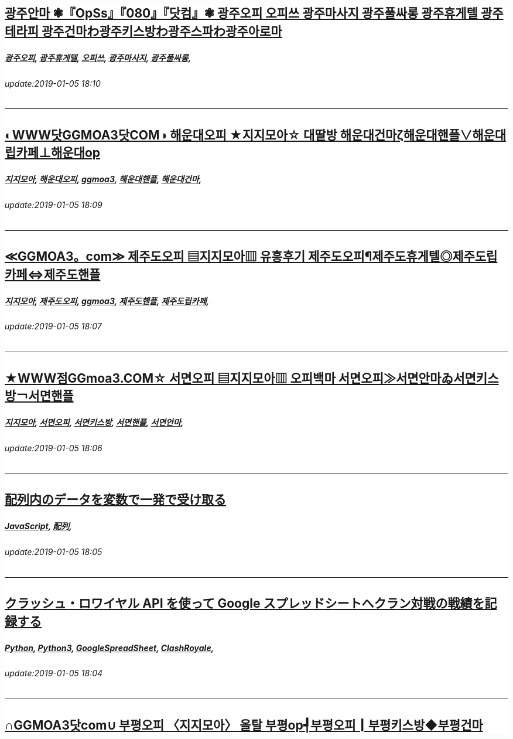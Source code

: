 ## [광주안마 ❃『OpSs』『080』『닷컴』❃ 광주오피 오피쓰 광주마사지 광주풀싸롱 광주휴게텔 광주테라피 광주건마わ광주키스방わ광주스파わ광주아로마](https://qiita.com/tanyawashington14/items/9429df7d085a258b34e0)
##### [광주오피](https://qiita.com/tags/광주오피), [광주휴게텔](https://qiita.com/tags/광주휴게텔), [오피쓰](https://qiita.com/tags/오피쓰), [광주마사지](https://qiita.com/tags/광주마사지), [광주풀싸롱](https://qiita.com/tags/광주풀싸롱), 
###### update:2019-01-05 18:10
---
## [◐WWW닷GGMOA3닷COM◑ 해운대오피 ★지지모아☆ 대딸방 해운대건마ζ해운대핸플∨해운대립카페⊥해운대op](https://qiita.com/egc02c9s/items/0b3d2ba50366d1a8204a)
##### [지지모아](https://qiita.com/tags/지지모아), [해운대오피](https://qiita.com/tags/해운대오피), [ggmoa3](https://qiita.com/tags/ggmoa3), [해운대핸플](https://qiita.com/tags/해운대핸플), [해운대건마](https://qiita.com/tags/해운대건마), 
###### update:2019-01-05 18:09
---
## [≪GGMOA3。com≫ 제주도오피 ▤지지모아▥ 유흥후기 제주도오피¶제주도휴게텔◎제주도립카페⇔제주도핸플](https://qiita.com/ple0dsrw/items/858c7d779e6749d96976)
##### [지지모아](https://qiita.com/tags/지지모아), [제주도오피](https://qiita.com/tags/제주도오피), [ggmoa3](https://qiita.com/tags/ggmoa3), [제주도핸플](https://qiita.com/tags/제주도핸플), [제주도립카페](https://qiita.com/tags/제주도립카페), 
###### update:2019-01-05 18:07
---
## [★WWW점GGmoa3.COM☆ 서면오피 ▤지지모아▥ 오피백마 서면오피≫서면안마ゐ서면키스방￢서면핸플](https://qiita.com/x8dk54r7/items/08ac337de791da71efa2)
##### [지지모아](https://qiita.com/tags/지지모아), [서면오피](https://qiita.com/tags/서면오피), [서면키스방](https://qiita.com/tags/서면키스방), [서면핸플](https://qiita.com/tags/서면핸플), [서면안마](https://qiita.com/tags/서면안마), 
###### update:2019-01-05 18:06
---
## [配列内のデータを変数で一発で受け取る](https://qiita.com/KeisukeTsuji/items/6f28aaf80da24d4712de)
##### [JavaScript](https://qiita.com/tags/JavaScript), [配列](https://qiita.com/tags/配列), 
###### update:2019-01-05 18:05
---
## [クラッシュ・ロワイヤル API を使って Google スプレッドシートへクラン対戦の戦績を記録する](https://qiita.com/yasu99/items/395389d5a0255ec708a2)
##### [Python](https://qiita.com/tags/Python), [Python3](https://qiita.com/tags/Python3), [GoogleSpreadSheet](https://qiita.com/tags/GoogleSpreadSheet), [ClashRoyale](https://qiita.com/tags/ClashRoyale), 
###### update:2019-01-05 18:04
---
## [∩GGMOA3닷com∪ 부평오피 〈지지모아〉 올탈 부평op┩부평오피┃부평키스방◆부평건마](https://qiita.com/md8vtg8h/items/4c64a6d0ac6ee88c5c97)